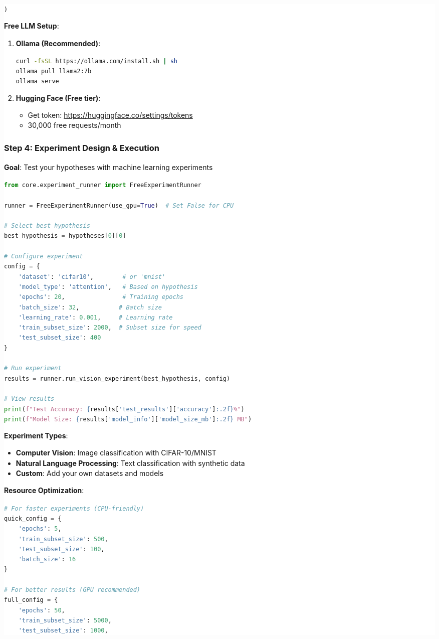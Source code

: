 ```python
)
```

**Free LLM Setup**:
1. **Ollama (Recommended)**: 
   ```bash
   curl -fsSL https://ollama.com/install.sh | sh
   ollama pull llama2:7b
   ollama serve
   ```

2. **Hugging Face (Free tier)**:
   - Get token: https://huggingface.co/settings/tokens
   - 30,000 free requests/month

### Step 4: Experiment Design & Execution

**Goal**: Test your hypotheses with machine learning experiments

```python
from core.experiment_runner import FreeExperimentRunner

runner = FreeExperimentRunner(use_gpu=True)  # Set False for CPU

# Select best hypothesis
best_hypothesis = hypotheses[0][0]

# Configure experiment
config = {
    'dataset': 'cifar10',        # or 'mnist'
    'model_type': 'attention',   # Based on hypothesis
    'epochs': 20,                # Training epochs
    'batch_size': 32,           # Batch size
    'learning_rate': 0.001,     # Learning rate
    'train_subset_size': 2000,  # Subset size for speed
    'test_subset_size': 400
}

# Run experiment
results = runner.run_vision_experiment(best_hypothesis, config)

# View results
print(f"Test Accuracy: {results['test_results']['accuracy']:.2f}%")
print(f"Model Size: {results['model_info']['model_size_mb']:.2f} MB")
```

**Experiment Types**:
- **Computer Vision**: Image classification with CIFAR-10/MNIST
- **Natural Language Processing**: Text classification with synthetic data
- **Custom**: Add your own datasets and models

**Resource Optimization**:
```python
# For faster experiments (CPU-friendly)
quick_config = {
    'epochs': 5,
    'train_subset_size': 500,
    'test_subset_size': 100,
    'batch_size': 16
}

# For better results (GPU recommended)
full_config = {
    'epochs': 50,
    'train_subset_size': 5000,
    'test_subset_size': 1000,
```